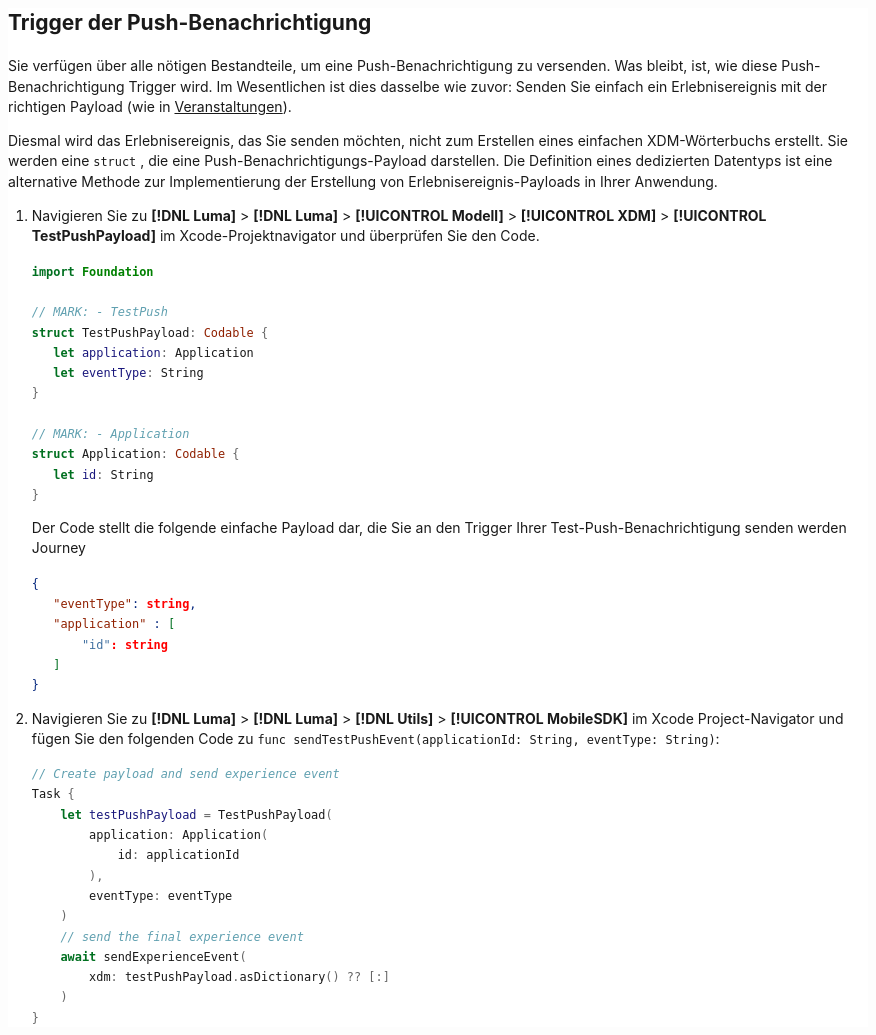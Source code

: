 
## Trigger der Push-Benachrichtigung

Sie verfügen über alle nötigen Bestandteile, um eine Push-Benachrichtigung zu versenden. Was bleibt, ist, wie diese Push-Benachrichtigung Trigger wird. Im Wesentlichen ist dies dasselbe wie zuvor: Senden Sie einfach ein Erlebnisereignis mit der richtigen Payload (wie in [Veranstaltungen](events.md)).

Diesmal wird das Erlebnisereignis, das Sie senden möchten, nicht zum Erstellen eines einfachen XDM-Wörterbuchs erstellt. Sie werden eine `struct` , die eine Push-Benachrichtigungs-Payload darstellen. Die Definition eines dedizierten Datentyps ist eine alternative Methode zur Implementierung der Erstellung von Erlebnisereignis-Payloads in Ihrer Anwendung.

1. Navigieren Sie zu **[!DNL Luma]** > **[!DNL Luma]** > **[!UICONTROL Modell]** > **[!UICONTROL XDM]** > **[!UICONTROL TestPushPayload]** im Xcode-Projektnavigator und überprüfen Sie den Code.

   ```swift
   import Foundation
   
   // MARK: - TestPush
   struct TestPushPayload: Codable {
      let application: Application
      let eventType: String
   }
   
   // MARK: - Application
   struct Application: Codable {
      let id: String
   }
   ```

   Der Code stellt die folgende einfache Payload dar, die Sie an den Trigger Ihrer Test-Push-Benachrichtigung senden werden Journey

   ```json
   {
      "eventType": string,
      "application" : [
          "id": string
      ]
   }
   ```

1. Navigieren Sie zu **[!DNL Luma]** > **[!DNL Luma]** > **[!DNL Utils]** > **[!UICONTROL MobileSDK]** im Xcode Project-Navigator und fügen Sie den folgenden Code zu `func sendTestPushEvent(applicationId: String, eventType: String)`:

   ```swift
   // Create payload and send experience event
   Task {
       let testPushPayload = TestPushPayload(
           application: Application(
               id: applicationId
           ),
           eventType: eventType
       )
       // send the final experience event
       await sendExperienceEvent(
           xdm: testPushPayload.asDictionary() ?? [:]
       )
   }
   ```
